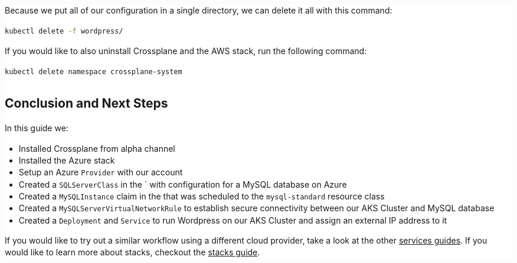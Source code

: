 Because we put all of our configuration in a single directory, we can delete it
all with this command:

```bash
kubectl delete -f wordpress/
```

If you would like to also uninstall Crossplane and the AWS stack, run the
following command:

```bash
kubectl delete namespace crossplane-system
```

## Conclusion and Next Steps

In this guide we:

* Installed Crossplane from alpha channel
* Installed the Azure stack
* Setup an Azure `Provider` with our account
* Created a `SQLServerClass` in the ` with configuration for a MySQL database on
  Azure
* Created a `MySQLInstance` claim in the that was scheduled to the
  `mysql-standard` resource class
* Created a `MySQLServerVirtualNetworkRule` to establish secure connectivity
  between our AKS Cluster and MySQL database
* Created a `Deployment` and `Service` to run Wordpress on our AKS Cluster and
  assign an external IP address to it

If you would like to try out a similar workflow using a different cloud
provider, take a look at the other [services guides][services]. If you would
like to learn more about stacks, checkout the [stacks guide][stacks].


[azure-cli]: https://docs.microsoft.com/en-us/cli/azure/?view=azure-cli-latest
[azure-login]: https://docs.microsoft.com/en-us/cli/azure/authenticate-azure-cli?view=azure-cli-latest
[install-kubectl]: https://kubernetes.io/docs/tasks/tools/install-kubectl/
[using-helm]: https://docs.helm.sh/using_helm/
[jq-docs]: https://stedolan.github.io/jq/
[service endpoint]: https://docs.microsoft.com/en-us/azure/virtual-network/virtual-network-service-endpoint-policies-overview
[aks-kubectl]: https://docs.microsoft.com/en-us/azure/aks/kubernetes-walkthrough#connect-to-the-cluster

[crossplane-install]: ../install-crossplane.md#alpha
[azure-stack-install]: ../install-crossplane.md#azure-stack
[cloud-creds]: ../cloud-providers.md

[azure-provider-guide]: ../cloud-providers/azure/azure-provider.md

[azure-mysql]: https://azure.microsoft.com/en-us/services/mysql/
[azure-vnet-rule]: https://docs.microsoft.com/en-us/azure/mysql/concepts-data-access-and-security-vnet
[static provisioning]: ../concepts.md#dynamic-and-static-provisioning

[services]: ../services-guide.md
[stacks]: ../stacks-guide.md
